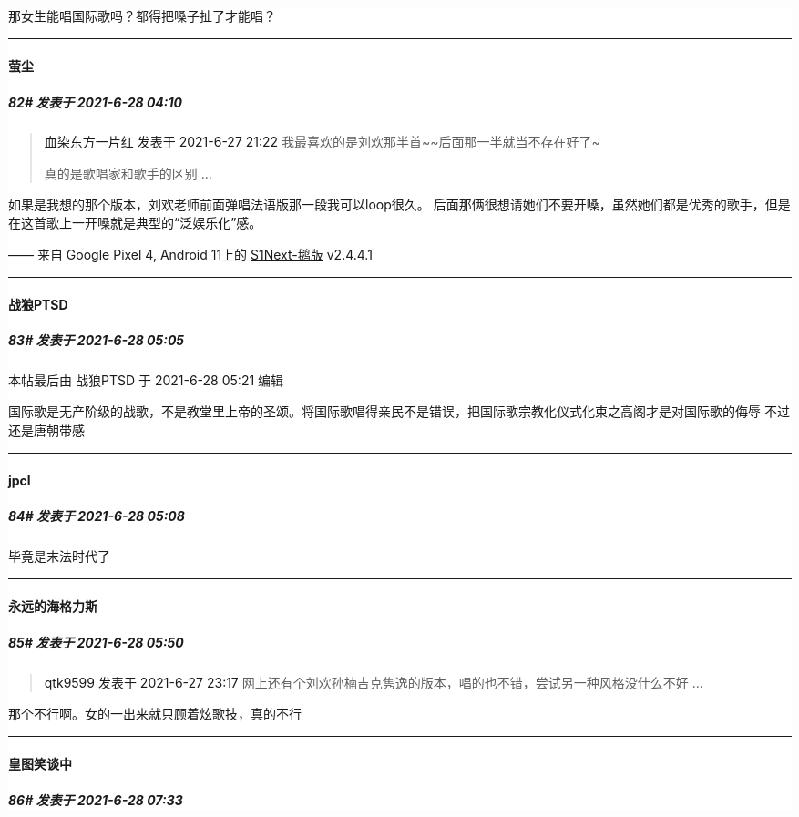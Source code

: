 
那女生能唱国际歌吗？都得把嗓子扯了才能唱？


*****

####  萤尘  
##### 82#       发表于 2021-6-28 04:10


<blockquote><a href="httphttps://bbs.saraba1st.com/2b/forum.php?mod=redirect&amp;goto=findpost&amp;pid=51761094&amp;ptid=2012298" target="_blank">血染东方一片红 发表于 2021-6-27 21:22</a>
我最喜欢的是刘欢那半首~~后面那一半就当不存在好了~


真的是歌唱家和歌手的区别 ...</blockquote>
如果是我想的那个版本，刘欢老师前面弹唱法语版那一段我可以loop很久。
后面那俩很想请她们不要开嗓，虽然她们都是优秀的歌手，但是在这首歌上一开嗓就是典型的“泛娱乐化”感。

—— 来自 Google Pixel 4, Android 11上的 [S1Next-鹅版](https://github.com/ykrank/S1-Next/releases) v2.4.4.1


*****

####  战狼PTSD  
##### 83#       发表于 2021-6-28 05:05


 本帖最后由 战狼PTSD 于 2021-6-28 05:21 编辑 

国际歌是无产阶级的战歌，不是教堂里上帝的圣颂。将国际歌唱得亲民不是错误，把国际歌宗教化仪式化束之高阁才是对国际歌的侮辱
 不过还是唐朝带感


*****

####  jpcl  
##### 84#       发表于 2021-6-28 05:08


毕竟是末法时代了


*****

####  永远的海格力斯  
##### 85#       发表于 2021-6-28 05:50


<blockquote><a href="httphttps://bbs.saraba1st.com/2b/forum.php?mod=redirect&amp;goto=findpost&amp;pid=51762142&amp;ptid=2012298" target="_blank">qtk9599 发表于 2021-6-27 23:17</a>
网上还有个刘欢孙楠吉克隽逸的版本，唱的也不错，尝试另一种风格没什么不好 ...</blockquote>
那个不行啊。女的一出来就只顾着炫歌技，真的不行


*****

####  皇图笑谈中  
##### 86#       发表于 2021-6-28 07:33
